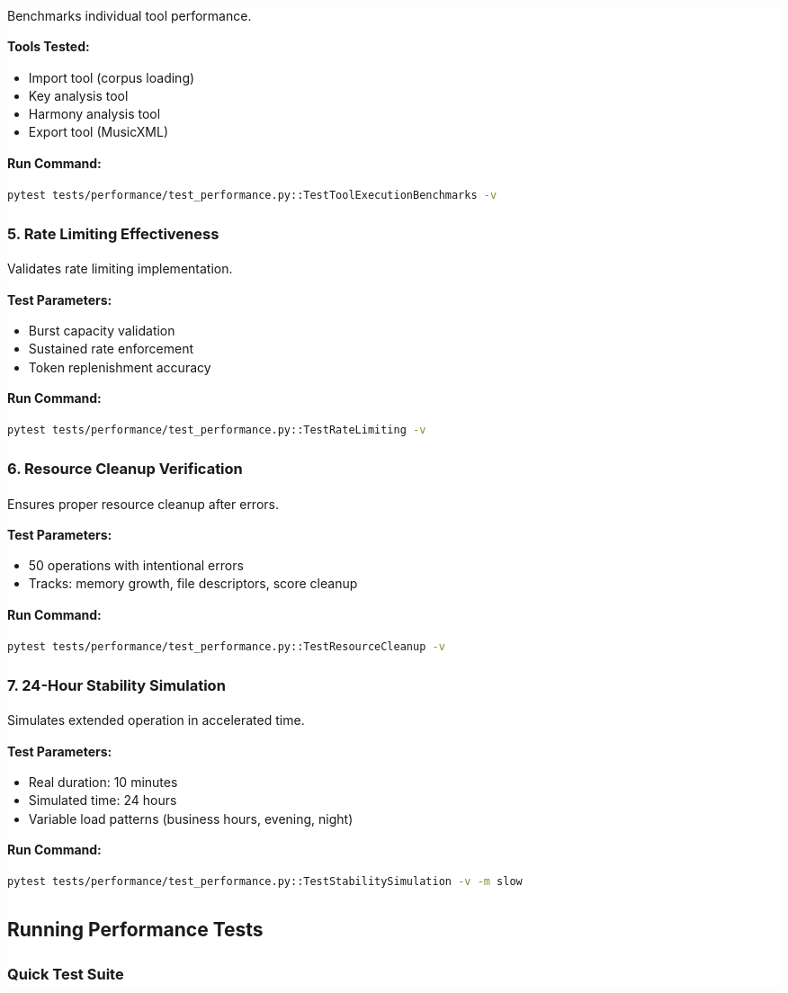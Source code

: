 Benchmarks individual tool performance.

**Tools Tested:**
- Import tool (corpus loading)
- Key analysis tool
- Harmony analysis tool
- Export tool (MusicXML)

**Run Command:**
```bash
pytest tests/performance/test_performance.py::TestToolExecutionBenchmarks -v
```

### 5. Rate Limiting Effectiveness

Validates rate limiting implementation.

**Test Parameters:**
- Burst capacity validation
- Sustained rate enforcement
- Token replenishment accuracy

**Run Command:**
```bash
pytest tests/performance/test_performance.py::TestRateLimiting -v
```

### 6. Resource Cleanup Verification

Ensures proper resource cleanup after errors.

**Test Parameters:**
- 50 operations with intentional errors
- Tracks: memory growth, file descriptors, score cleanup

**Run Command:**
```bash
pytest tests/performance/test_performance.py::TestResourceCleanup -v
```

### 7. 24-Hour Stability Simulation

Simulates extended operation in accelerated time.

**Test Parameters:**
- Real duration: 10 minutes
- Simulated time: 24 hours
- Variable load patterns (business hours, evening, night)

**Run Command:**
```bash
pytest tests/performance/test_performance.py::TestStabilitySimulation -v -m slow
```

## Running Performance Tests

### Quick Test Suite
